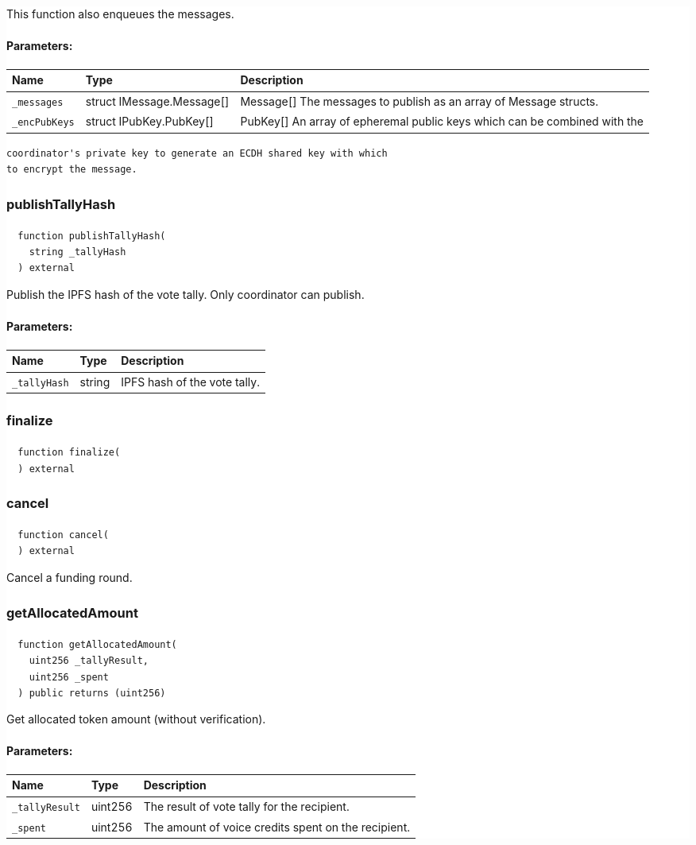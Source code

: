 This function also enqueues the messages.

#### Parameters:
| Name | Type | Description                                                          |
| :--- | :--- | :------------------------------------------------------------------- |
|`_messages` | struct IMessage.Message[] | Message[] The messages to publish as an array of Message structs.
|`_encPubKeys` | struct IPubKey.PubKey[] | PubKey[] An array of epheremal public keys which can be combined with the
    coordinator's private key to generate an ECDH shared key with which
    to encrypt the message.

### publishTallyHash
```solidity
  function publishTallyHash(
    string _tallyHash
  ) external
```

Publish the IPFS hash of the vote tally. Only coordinator can publish.

#### Parameters:
| Name | Type | Description                                                          |
| :--- | :--- | :------------------------------------------------------------------- |
|`_tallyHash` | string | IPFS hash of the vote tally.

### finalize
```solidity
  function finalize(
  ) external
```


### cancel
```solidity
  function cancel(
  ) external
```

Cancel a funding round.


### getAllocatedAmount
```solidity
  function getAllocatedAmount(
    uint256 _tallyResult,
    uint256 _spent
  ) public returns (uint256)
```

Get allocated token amount (without verification).

#### Parameters:
| Name | Type | Description                                                          |
| :--- | :--- | :------------------------------------------------------------------- |
|`_tallyResult` | uint256 | The result of vote tally for the recipient.
|`_spent` | uint256 | The amount of voice credits spent on the recipient.
